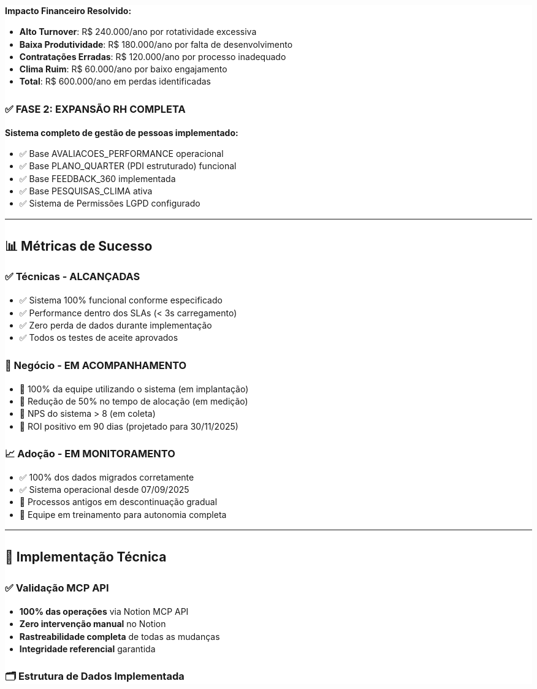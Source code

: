 **Impacto Financeiro Resolvido:**
- **Alto Turnover**: R$ 240.000/ano por rotatividade excessiva
- **Baixa Produtividade**: R$ 180.000/ano por falta de desenvolvimento
- **Contratações Erradas**: R$ 120.000/ano por processo inadequado
- **Clima Ruim**: R$ 60.000/ano por baixo engajamento
- **Total**: R$ 600.000/ano em perdas identificadas

### ✅ FASE 2: EXPANSÃO RH COMPLETA
**Sistema completo de gestão de pessoas implementado:**
- ✅ Base AVALIACOES_PERFORMANCE operacional
- ✅ Base PLANO_QUARTER (PDI estruturado) funcional
- ✅ Base FEEDBACK_360 implementada
- ✅ Base PESQUISAS_CLIMA ativa
- ✅ Sistema de Permissões LGPD configurado

---

## 📊 Métricas de Sucesso

### ✅ Técnicas - ALCANÇADAS
- ✅ Sistema 100% funcional conforme especificado
- ✅ Performance dentro dos SLAs (< 3s carregamento)
- ✅ Zero perda de dados durante implementação
- ✅ Todos os testes de aceite aprovados

### 🎯 Negócio - EM ACOMPANHAMENTO
- 🎯 100% da equipe utilizando o sistema (em implantação)
- 🎯 Redução de 50% no tempo de alocação (em medição)
- 🎯 NPS do sistema > 8 (em coleta)
- 🎯 ROI positivo em 90 dias (projetado para 30/11/2025)

### 📈 Adoção - EM MONITORAMENTO
- ✅ 100% dos dados migrados corretamente
- ✅ Sistema operacional desde 07/09/2025
- 🎯 Processos antigos em descontinuação gradual
- 🎯 Equipe em treinamento para autonomia completa

---

## 🔧 Implementação Técnica

### ✅ Validação MCP API
- **100% das operações** via Notion MCP API
- **Zero intervenção manual** no Notion
- **Rastreabilidade completa** de todas as mudanças
- **Integridade referencial** garantida

### 🗂️ Estrutura de Dados Implementada
